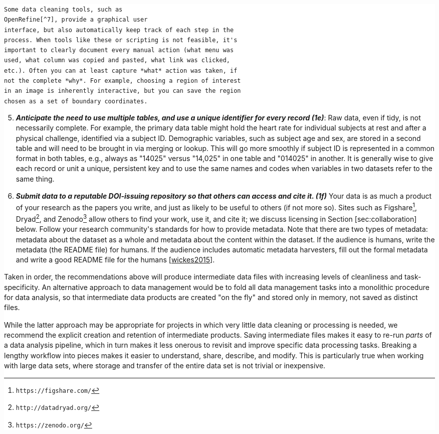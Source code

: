     Some data cleaning tools, such as
    OpenRefine[^7], provide a graphical user
    interface, but also automatically keep track of each step in the
    process. When tools like these or scripting is not feasible, it's
    important to clearly document every manual action (what menu was
    used, what column was copied and pasted, what link was clicked,
    etc.). Often you can at least capture *what* action was taken, if
    not the complete *why*. For example, choosing a region of interest
    in an image is inherently interactive, but you can save the region
    chosen as a set of boundary coordinates.

5.  ***Anticipate the need to use multiple tables, and use a
    unique identifier for every
    record (1e)***: Raw data, even if tidy,
    is not necessarily complete. For example, the primary data table
    might hold the heart rate for individual subjects at rest and after
    a physical challenge, identified via a subject ID. Demographic
    variables, such as subject age and sex, are stored in a second table
    and will need to be brought in via merging or lookup. This will go
    more smoothly if subject ID is represented in a common format in
    both tables, e.g., always as "14025" versus "14,025" in one table
    and "014025" in another. It is generally wise to give each record or
    unit a unique, persistent key and to use the same names and codes
    when variables in two datasets refer to the same thing.

6.  ***Submit data to a reputable DOI-issuing repository so
    that others can access and cite
    it. (1f)*** Your data is as much a
    product of your research as the papers you write, and just as likely
    to be useful to others (if not more so). Sites such as
    Figshare[^8],
    Dryad[^9], and
    Zenodo[^10] allow others to find your
    work, use it, and cite it; we discuss licensing in
    Section [sec:collaboration] below. Follow your research community's
    standards for how to provide metadata. Note that there are two types
    of metadata: metadata about the dataset as a whole and metadata
    about the content within the dataset. If the audience is humans,
    write the metadata (the README file) for humans. If the audience
    includes automatic metadata harvesters, fill out the formal metadata
    and write a good README file for the humans [[wickes2015](#wickes2015)].

Taken in order, the recommendations above will produce intermediate data
files with increasing levels of cleanliness and task-specificity. An
alternative approach to data management would be to fold all data
management tasks into a monolithic procedure for data analysis, so that
intermediate data products are created "on the fly" and stored only in
memory, not saved as distinct files.

While the latter approach may be appropriate for projects in which very
little data cleaning or processing is needed, we recommend the explicit
creation and retention of intermediate products. Saving intermediate
files makes it easy to re-run *parts* of a data analysis pipeline, which
in turn makes it less onerous to revisit and improve specific data
processing tasks. Breaking a lengthy workflow into pieces makes it
easier to understand, share, describe, and modify. This is particularly
true when working with large data sets, where storage and transfer of
the entire data set is not trivial or inexpensive.


[^1]: `http://software-carpentry.org/`
[^2]: `http://datacarpentry.org/`
[^3]: As the joke goes, yourself from three months ago doesn't answer
[^4]: `https://aws.amazon.com/s3/`
[^5]: `https://cloud.google.com/storage/`
[^6]: The node-and-arc kind.
[^7]: `http://www.openrefine.org`
[^8]: `https://figshare.com/`
[^9]: `http://datadryad.org/`
[^10]: `https://zenodo.org/`
[^11]: `https://cran.r-project.org/`
[^12]: `https://pypi.python.org/`
[^13]: `https://figshare.com/`
[^14]: `https://zenodo.org/`
[^15]: `https://creativecommons.org/about/cc0/`
[^16]: `https://creativecommons.org/licenses/by/4.0/`
[^17]: `https://github.com/weecology/retriever`
[^18]: `https://github.com/dib-lab/khmer/blob/master/CITATION`
[^19]: The name `bin` is an old Unix convention, and comes from the term
[^20]: `http://dropbox.com`
[^21]: `http://github.com`
[^22]: `https://git-scm.com/`
[^23]: `http://github.com`
[^24]: `https://about.gitlab.com`
[^25]: `https://bitbucket.org/`
[^26]: `https://git-lfs.github.com/`
[^27]: `http://pandoc.org/`
[^28]: `http://www.latex-project.org/`
[^29]: `http://daringfireball.net/projects/markdown/`
[^30]: `http://pandoc.org/`
[^31]: `http://rajlaboratory.blogspot.ca/2016/03/from-over-reproducibility-to.html`
[^32]: We recommend against more innovative formats in deference to an
[^33]: `https://www.gnu.org/software/make/`
[^34]: `https://travis-ci.org/`
[^35]: `http://dublincore.org/`
[^36]: `http://zotero.org/`
[^37]: `http://orcid.org/`
[^38]: `http://www.thehackerwithin.org/`